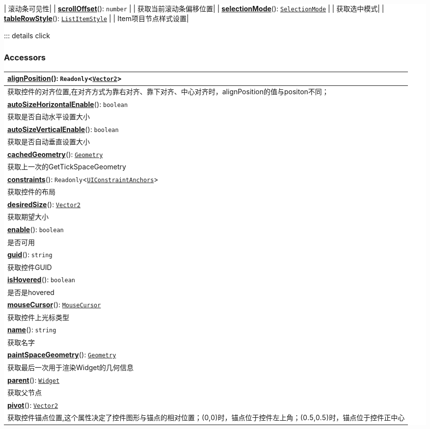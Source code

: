 | 滚动条可见性|
| **[scrollOffset](mw.ListView.md#scrolloffset)**(): `number` <Badge type="tip" text="client" />  |
| 获取当前滚动条偏移位置|
| **[selectionMode](mw.ListView.md#selectionmode)**(): [`SelectionMode`](../enums/mw.SelectionMode.md) <Badge type="tip" text="client" />  |
| 获取选中模式|
| **[tableRowStyle](mw.ListView.md#tablerowstyle)**(): [`ListItemStyle`](mw.ListItemStyle.md) <Badge type="tip" text="other" />  |
| Item项目节点样式设置|


::: details click
### Accessors <Score text="Accessors" /> 
| **[alignPosition](mw.Widget.md#alignposition)**(): `Readonly`<[`Vector2`](mw.Vector2.md)\> <Badge type="tip" text="client" />  |
| :-----|
| 获取控件的对齐位置,在对齐方式为靠右对齐、靠下对齐、中心对齐时，alignPosition的值与positon不同；|
| **[autoSizeHorizontalEnable](mw.Widget.md#autosizehorizontalenable)**(): `boolean` <Badge type="tip" text="client" />  |
| 获取是否自动水平设置大小|
| **[autoSizeVerticalEnable](mw.Widget.md#autosizeverticalenable)**(): `boolean` <Badge type="tip" text="client" />  |
| 获取是否自动垂直设置大小|
| **[cachedGeometry](mw.Widget.md#cachedgeometry)**(): [`Geometry`](mw.Geometry.md) <Badge type="tip" text="client" />  |
| 获取上一次的GetTickSpaceGeometry|
| **[constraints](mw.Widget.md#constraints)**(): `Readonly`<[`UIConstraintAnchors`](mw.UIConstraintAnchors.md)\> <Badge type="tip" text="client" />  |
| 获取控件的布局|
| **[desiredSize](mw.Widget.md#desiredsize)**(): [`Vector2`](mw.Vector2.md) <Badge type="tip" text="client" />  |
| 获取期望大小|
| **[enable](mw.Widget.md#enable)**(): `boolean` <Badge type="tip" text="client" />  |
| 是否可用|
| **[guid](mw.Widget.md#guid)**(): `string` <Badge type="tip" text="client" />  |
| 获取控件GUID|
| **[isHovered](mw.Widget.md#ishovered)**(): `boolean` <Badge type="tip" text="client" />  |
| 是否是hovered|
| **[mouseCursor](mw.Widget.md#mousecursor)**(): [`MouseCursor`](../enums/mw.MouseCursor.md) <Badge type="tip" text="client" />  |
| 获取控件上光标类型|
| **[name](mw.Widget.md#name)**(): `string` <Badge type="tip" text="client" />  |
| 获取名字|
| **[paintSpaceGeometry](mw.Widget.md#paintspacegeometry)**(): [`Geometry`](mw.Geometry.md) <Badge type="tip" text="client" />  |
| 获取最后一次用于渲染Widget的几何信息|
| **[parent](mw.Widget.md#parent)**(): [`Widget`](mw.Widget.md) <Badge type="tip" text="client" />  |
| 获取父节点|
| **[pivot](mw.Widget.md#pivot)**(): [`Vector2`](mw.Vector2.md) <Badge type="tip" text="client" />  |
| 获取控件锚点位置,这个属性决定了控件图形与锚点的相对位置；(0,0)时，锚点位于控件左上角；(0.5,0.5)时，锚点位于控件正中心|
